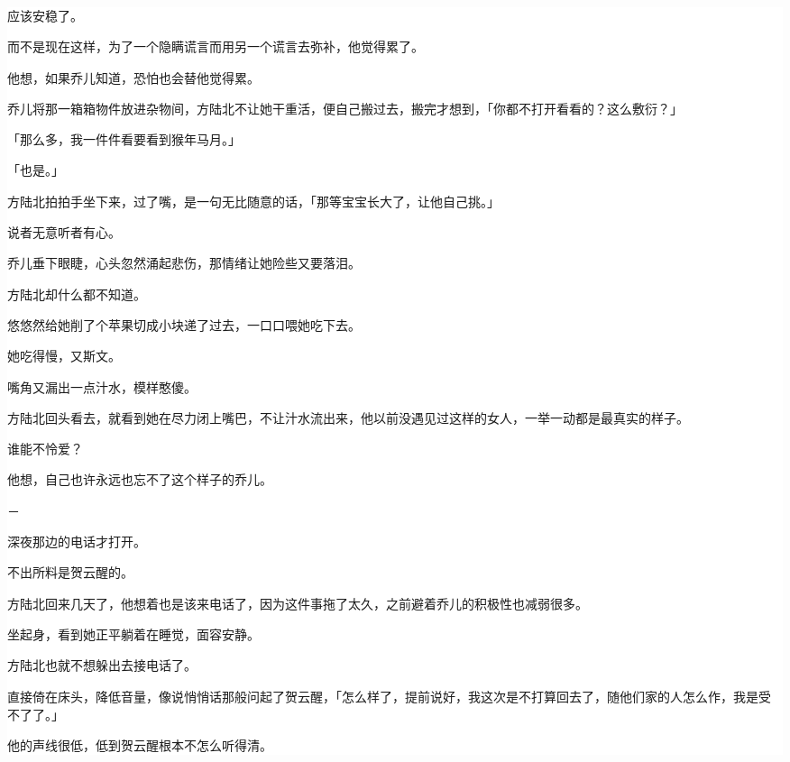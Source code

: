 
应该安稳了。


而不是现在这样，为了一个隐瞒谎言而用另一个谎言去弥补，他觉得累了。


他想，如果乔儿知道，恐怕也会替他觉得累。


乔儿将那一箱箱物件放进杂物间，方陆北不让她干重活，便自己搬过去，搬完才想到，「你都不打开看看的？这么敷衍？」


「那么多，我一件件看要看到猴年马月。」


「也是。」


方陆北拍拍手坐下来，过了嘴，是一句无比随意的话，「那等宝宝长大了，让他自己挑。」


说者无意听者有心。


乔儿垂下眼睫，心头忽然涌起悲伤，那情绪让她险些又要落泪。


方陆北却什么都不知道。


悠悠然给她削了个苹果切成小块递了过去，一口口喂她吃下去。


她吃得慢，又斯文。


嘴角又漏出一点汁水，模样憨傻。


方陆北回头看去，就看到她在尽力闭上嘴巴，不让汁水流出来，他以前没遇见过这样的女人，一举一动都是最真实的样子。


谁能不怜爱？


他想，自己也许永远也忘不了这个样子的乔儿。


－


深夜那边的电话才打开。


不出所料是贺云醒的。


方陆北回来几天了，他想着也是该来电话了，因为这件事拖了太久，之前避着乔儿的积极性也减弱很多。


坐起身，看到她正平躺着在睡觉，面容安静。


方陆北也就不想躲出去接电话了。


直接倚在床头，降低音量，像说悄悄话那般问起了贺云醒，「怎么样了，提前说好，我这次是不打算回去了，随他们家的人怎么作，我是受不了了。」


他的声线很低，低到贺云醒根本不怎么听得清。

